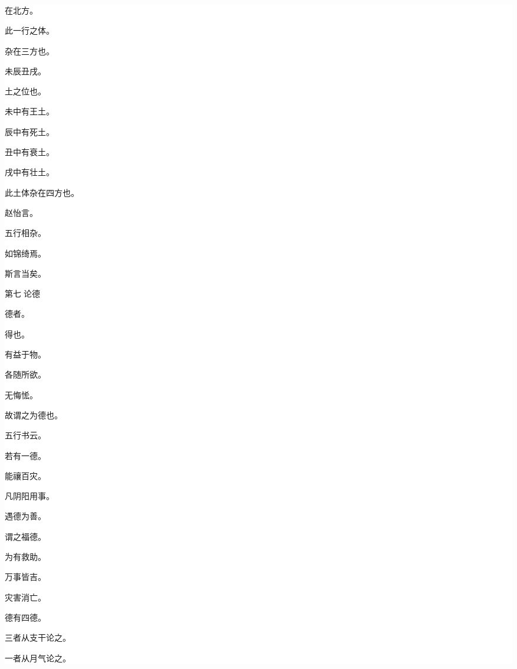 在北方。

此一行之体。

杂在三方也。

未辰丑戌。

土之位也。

未中有王土。

辰中有死土。

丑中有衰土。

戌中有壮土。

此土体杂在四方也。

赵怡言。

五行相杂。

如锦绮焉。

斯言当矣。

第七 论德

德者。

得也。

有益于物。

各随所欲。

无悔恡。

故谓之为德也。

五行书云。

若有一德。

能禳百灾。

凡阴阳用事。

遇德为善。

谓之福德。

为有救助。

万事皆吉。

灾害消亡。

德有四德。

三者从支干论之。

一者从月气论之。
